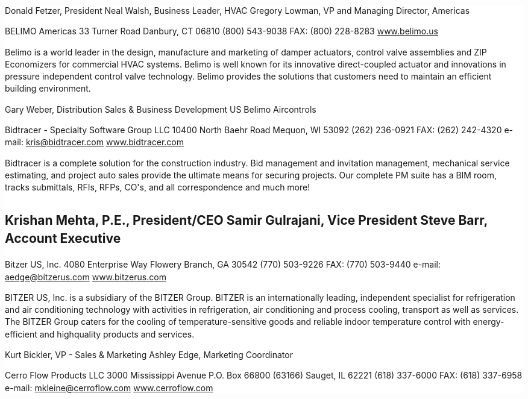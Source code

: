 Donald Fetzer, President
Neal Walsh, Business Leader, HVAC
Gregory Lowman, VP and Managing Director, Americas

BELIMO Americas
33 Turner Road
Danbury, CT 06810
(800) 543-9038
FAX: (800) 228-8283
www.belimo.us

Belimo is a world leader in the design, manufacture and marketing of damper actuators, control valve assemblies and ZIP Economizers for commercial HVAC systems. Belimo is well known for its innovative direct-coupled actuator and innovations in pressure independent control valve technology. Belimo provides the solutions that customers need to maintain an efficient building environment.

Gary Weber, Distribution Sales & Business Development
US Belimo Aircontrols

Bidtracer - Specialty Software Group LLC
10400 North Baehr Road
Mequon, WI 53092
(262) 236-0921
FAX: (262) 242-4320
e-mail: kris@bidtracer.com
www.bidtracer.com

Bidtracer is a complete solution for the construction industry. Bid management and invitation management, mechanical service estimating, and project auto sales provide the ultimate means for securing projects. Our complete PM suite has a BIM room, tracks submittals, RFIs, RFPs, CO's, and all correspondence and much more!

Krishan Mehta, P.E., President/CEO
Samir Gulrajani, Vice President
Steve Barr, Account Executive
---
Bitzer US, Inc.
4080 Enterprise Way
Flowery Branch, GA 30542
(770) 503-9226
FAX: (770) 503-9440
e-mail: aedge@bitzerus.com
www.bitzerus.com

BITZER US, Inc. is a subsidiary of the BITZER Group. BITZER is an internationally leading, independent specialist for refrigeration and air conditioning technology with activities in refrigeration, air conditioning and process cooling, transport as well as services. The BITZER Group caters for the cooling of temperature-sensitive goods and reliable indoor temperature control with energy-efficient and highquality products and services.

Kurt Bickler, VP - Sales & Marketing
Ashley Edge, Marketing Coordinator

Cerro Flow Products LLC
3000 Mississippi Avenue
P.O. Box 66800 (63166)
Sauget, IL 62221
(618) 337-6000
FAX: (618) 337-6958
e-mail: mkleine@cerroflow.com
www.cerroflow.com

